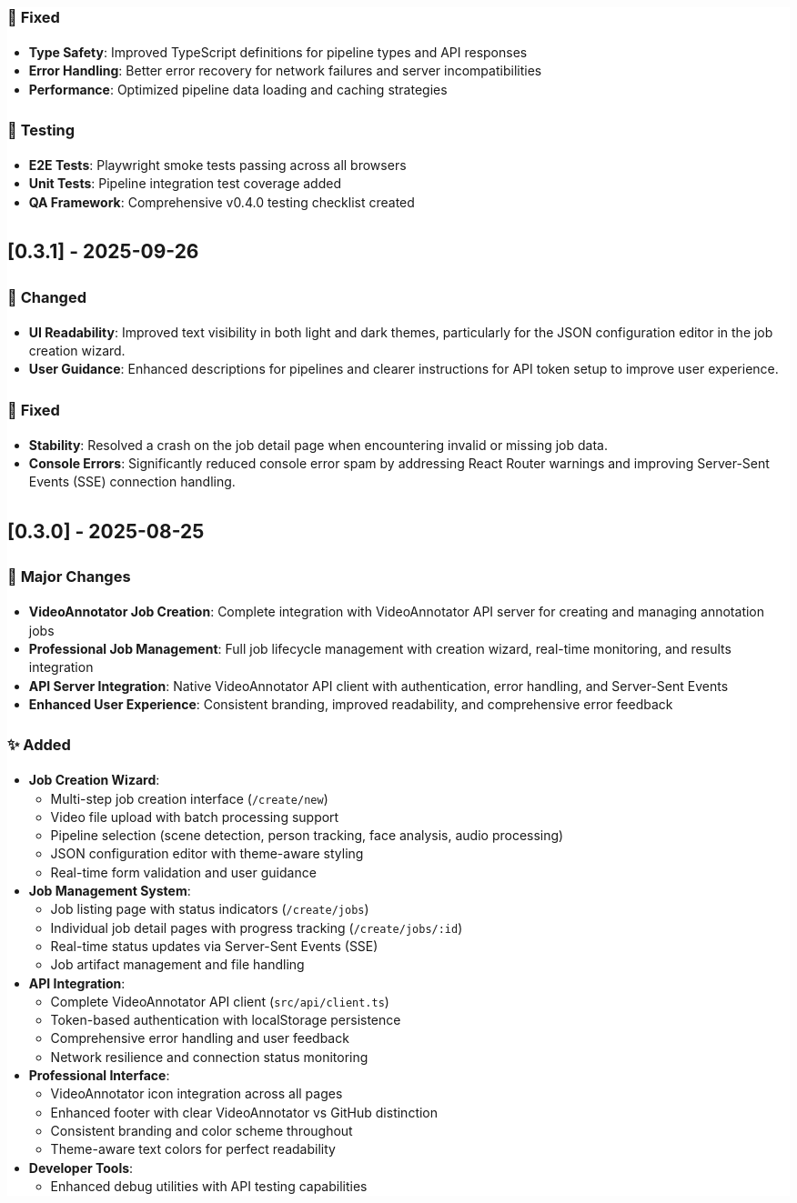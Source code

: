 ### 🐛 **Fixed**
- **Type Safety**: Improved TypeScript definitions for pipeline types and API responses
- **Error Handling**: Better error recovery for network failures and server incompatibilities
- **Performance**: Optimized pipeline data loading and caching strategies

### 🧪 **Testing**
- **E2E Tests**: Playwright smoke tests passing across all browsers
- **Unit Tests**: Pipeline integration test coverage added
- **QA Framework**: Comprehensive v0.4.0 testing checklist created

## [0.3.1] - 2025-09-26

### 🔧 **Changed**
- **UI Readability**: Improved text visibility in both light and dark themes, particularly for the JSON configuration editor in the job creation wizard.
- **User Guidance**: Enhanced descriptions for pipelines and clearer instructions for API token setup to improve user experience.

### 🐛 **Fixed**
- **Stability**: Resolved a crash on the job detail page when encountering invalid or missing job data.
- **Console Errors**: Significantly reduced console error spam by addressing React Router warnings and improving Server-Sent Events (SSE) connection handling.

## [0.3.0] - 2025-08-25

### 🎯 **Major Changes**
- **VideoAnnotator Job Creation**: Complete integration with VideoAnnotator API server for creating and managing annotation jobs
- **Professional Job Management**: Full job lifecycle management with creation wizard, real-time monitoring, and results integration
- **API Server Integration**: Native VideoAnnotator API client with authentication, error handling, and Server-Sent Events
- **Enhanced User Experience**: Consistent branding, improved readability, and comprehensive error feedback

### ✨ **Added**
- **Job Creation Wizard**:
  - Multi-step job creation interface (`/create/new`)
  - Video file upload with batch processing support
  - Pipeline selection (scene detection, person tracking, face analysis, audio processing)
  - JSON configuration editor with theme-aware styling
  - Real-time form validation and user guidance
- **Job Management System**:
  - Job listing page with status indicators (`/create/jobs`)
  - Individual job detail pages with progress tracking (`/create/jobs/:id`)
  - Real-time status updates via Server-Sent Events (SSE)
  - Job artifact management and file handling
- **API Integration**:
  - Complete VideoAnnotator API client (`src/api/client.ts`)
  - Token-based authentication with localStorage persistence
  - Comprehensive error handling and user feedback
  - Network resilience and connection status monitoring
- **Professional Interface**:
  - VideoAnnotator icon integration across all pages
  - Enhanced footer with clear VideoAnnotator vs GitHub distinction
  - Consistent branding and color scheme throughout
  - Theme-aware text colors for perfect readability
- **Developer Tools**:
  - Enhanced debug utilities with API testing capabilities